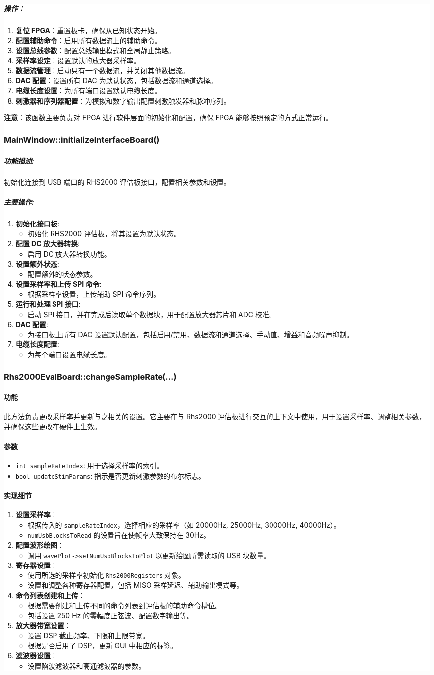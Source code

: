 ##### 操作：

1. **复位 FPGA**：重置板卡，确保从已知状态开始。
2. **配置辅助命令**：启用所有数据流上的辅助命令。
3. **设置总线参数**：配置总线输出模式和全局静止策略。
4. **采样率设定**：设置默认的放大器采样率。
5. **数据流管理**：启动只有一个数据流，并关闭其他数据流。
6. **DAC 配置**：设置所有 DAC 为默认状态，包括数据流和通道选择。
7. **电缆长度设置**：为所有端口设置默认电缆长度。
8. **刺激器和序列器配置**：为模拟和数字输出配置刺激触发器和脉冲序列。

**注意**：该函数主要负责对 FPGA 进行软件层面的初始化和配置，确保 FPGA 能够按照预定的方式正常运行。



### MainWindow::initializeInterfaceBoard()

##### 功能描述: 
初始化连接到 USB 端口的 RHS2000 评估板接口，配置相关参数和设置。

##### 主要操作:

1. **初始化接口板**:
   - 初始化 RHS2000 评估板，将其设置为默认状态。
2. **配置 DC 放大器转换**:
   - 启用 DC 放大器转换功能。
3. **设置额外状态**:
   - 配置额外的状态参数。
4. **设置采样率和上传 SPI 命令**:
   - 根据采样率设置，上传辅助 SPI 命令序列。
5. **运行和处理 SPI 接口**:
   - 启动 SPI 接口，并在完成后读取单个数据块，用于配置放大器芯片和 ADC 校准。
6. **DAC 配置**:
   - 为接口板上所有 DAC 设置默认配置，包括启用/禁用、数据流和通道选择、手动值、增益和音频噪声抑制。
7. **电缆长度配置**:
   - 为每个端口设置电缆长度。



### Rhs2000EvalBoard::changeSampleRate(...)

#### 功能

此方法负责更改采样率并更新与之相关的设置。它主要在与 Rhs2000 评估板进行交互的上下文中使用，用于设置采样率、调整相关参数，并确保这些更改在硬件上生效。

#### 参数

- `int sampleRateIndex`: 用于选择采样率的索引。
- `bool updateStimParams`: 指示是否更新刺激参数的布尔标志。

#### 实现细节

1. **设置采样率**：
   - 根据传入的 `sampleRateIndex`，选择相应的采样率（如 20000Hz, 25000Hz, 30000Hz, 40000Hz）。
   - `numUsbBlocksToRead` 的设置旨在使帧率大致保持在 30Hz。
2. **配置波形绘图**：
   - 调用 `wavePlot->setNumUsbBlocksToPlot` 以更新绘图所需读取的 USB 块数量。
3. **寄存器设置**：
   - 使用所选的采样率初始化 `Rhs2000Registers` 对象。
   - 设置和调整各种寄存器配置，包括 MISO 采样延迟、辅助输出模式等。
4. **命令列表创建和上传**：
   - 根据需要创建和上传不同的命令列表到评估板的辅助命令槽位。
   - 包括设置 250 Hz 的零幅度正弦波、配置数字输出等。
5. **放大器带宽设置**：
   - 设置 DSP 截止频率、下限和上限带宽。
   - 根据是否启用了 DSP，更新 GUI 中相应的标签。
6. **滤波器设置**：
   - 设置陷波滤波器和高通滤波器的参数。